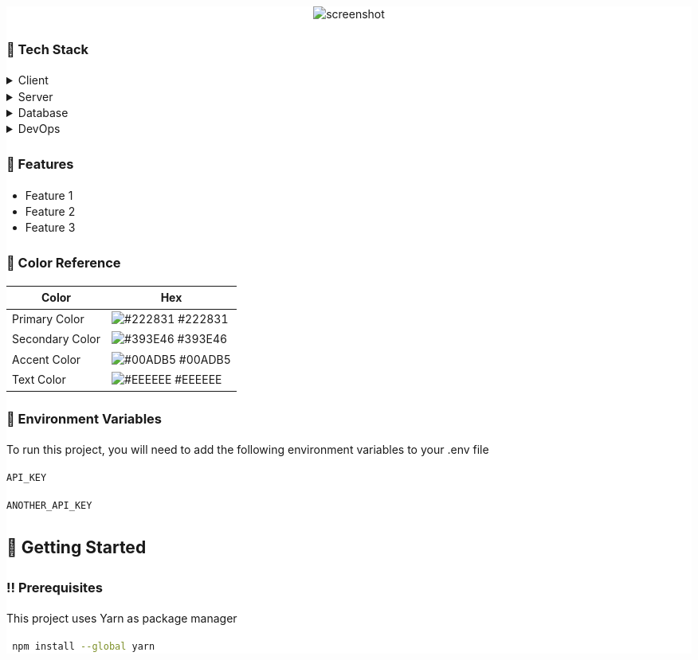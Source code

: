 <div align="center"> 
    <img src="https://github.com/AlexXG0152/employeesDB/blob/develop/client/src/assets/Employees%20-%209%20January%202023.gif" width="800" alt="screenshot" />

</div>



### :space_invader: Tech Stack

<details><summary>Client</summary></details>

<details><summary>Server</summary></details>

<details><summary>Database</summary></details>

<details><summary>DevOps</summary></details>



### :dart: Features

- Feature 1
- Feature 2
- Feature 3



### :art: Color Reference

| Color           | Hex                                                              |
| --------------- | ---------------------------------------------------------------- |
| Primary Color   | ![#222831](https://via.placeholder.com/10/222831?text=+) #222831 |
| Secondary Color | ![#393E46](https://via.placeholder.com/10/393E46?text=+) #393E46 |
| Accent Color    | ![#00ADB5](https://via.placeholder.com/10/00ADB5?text=+) #00ADB5 |
| Text Color      | ![#EEEEEE](https://via.placeholder.com/10/EEEEEE?text=+) #EEEEEE |



### :key: Environment Variables

To run this project, you will need to add the following environment variables to your .env file

`API_KEY`

`ANOTHER_API_KEY`



## :toolbox: Getting Started



### :bangbang: Prerequisites

This project uses Yarn as package manager

```bash
 npm install --global yarn
```
